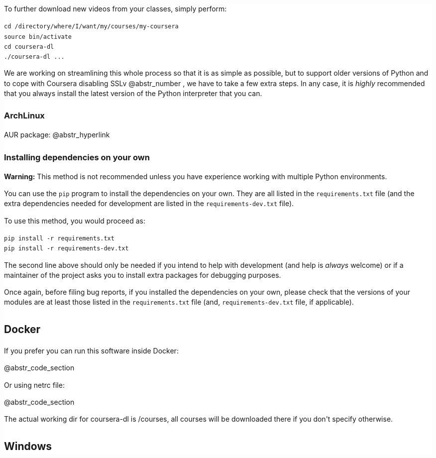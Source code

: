 
To further download new videos from your classes, simply perform:
    
    
    cd /directory/where/I/want/my/courses/my-coursera
    source bin/activate
    cd coursera-dl
    ./coursera-dl ...
    

We are working on streamlining this whole process so that it is as simple as possible, but to support older versions of Python and to cope with Coursera disabling SSLv @abstr_number , we have to take a few extra steps. In any case, it is _highly_ recommended that you always install the latest version of the Python interpreter that you can.

### ArchLinux

AUR package: @abstr_hyperlink 

### Installing dependencies on your own

**Warning:** This method is not recommended unless you have experience working with multiple Python environments.

You can use the `pip` program to install the dependencies on your own. They are all listed in the `requirements.txt` file (and the extra dependencies needed for development are listed in the `requirements-dev.txt` file).

To use this method, you would proceed as:
    
    
    pip install -r requirements.txt
    pip install -r requirements-dev.txt
    

The second line above should only be needed if you intend to help with development (and help is _always_ welcome) or if a maintainer of the project asks you to install extra packages for debugging purposes.

Once again, before filing bug reports, if you installed the dependencies on your own, please check that the versions of your modules are at least those listed in the `requirements.txt` file (and, `requirements-dev.txt` file, if applicable).

## Docker

If you prefer you can run this software inside Docker:

@abstr_code_section 

Or using netrc file:

@abstr_code_section 

The actual working dir for coursera-dl is /courses, all courses will be downloaded there if you don't specify otherwise.

## Windows
